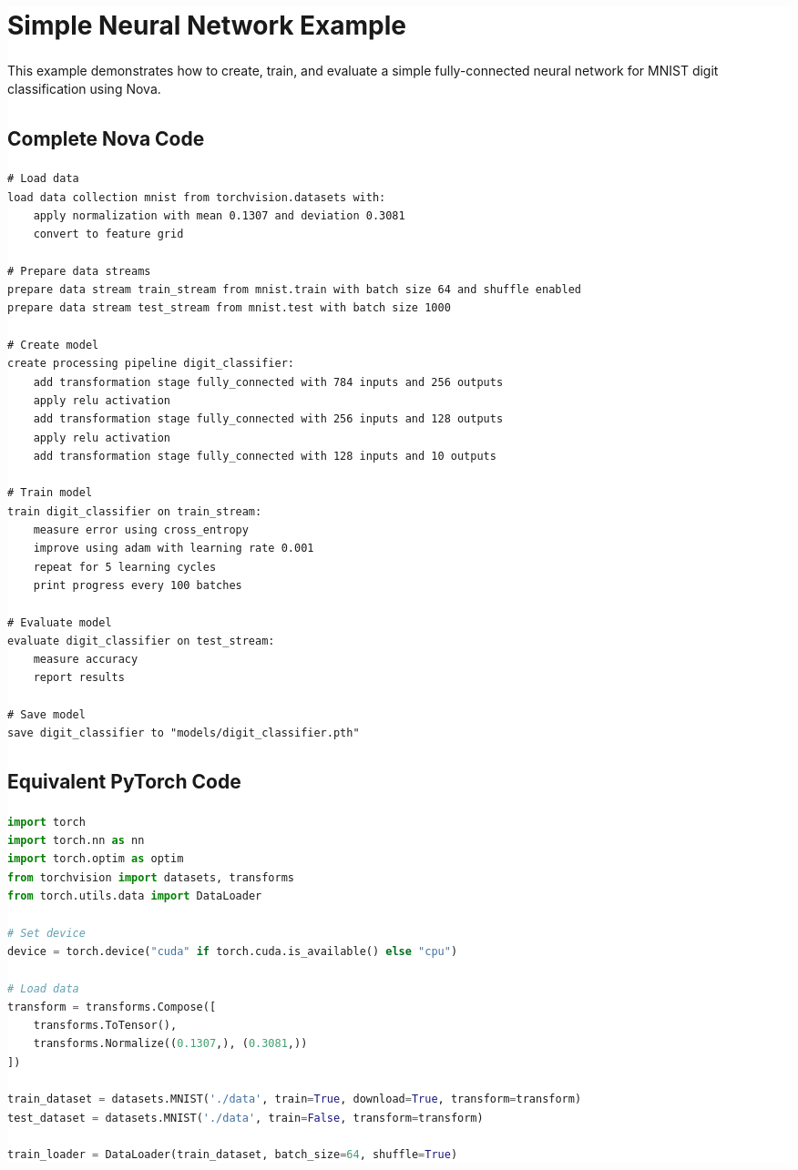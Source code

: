 # Simple Neural Network Example

This example demonstrates how to create, train, and evaluate a simple fully-connected neural network for MNIST digit classification using Nova.

## Complete Nova Code

```nova
# Load data
load data collection mnist from torchvision.datasets with:
    apply normalization with mean 0.1307 and deviation 0.3081
    convert to feature grid

# Prepare data streams
prepare data stream train_stream from mnist.train with batch size 64 and shuffle enabled
prepare data stream test_stream from mnist.test with batch size 1000

# Create model
create processing pipeline digit_classifier:
    add transformation stage fully_connected with 784 inputs and 256 outputs
    apply relu activation
    add transformation stage fully_connected with 256 inputs and 128 outputs
    apply relu activation
    add transformation stage fully_connected with 128 inputs and 10 outputs

# Train model
train digit_classifier on train_stream:
    measure error using cross_entropy
    improve using adam with learning rate 0.001
    repeat for 5 learning cycles
    print progress every 100 batches

# Evaluate model
evaluate digit_classifier on test_stream:
    measure accuracy
    report results

# Save model
save digit_classifier to "models/digit_classifier.pth"
```

## Equivalent PyTorch Code

```python
import torch
import torch.nn as nn
import torch.optim as optim
from torchvision import datasets, transforms
from torch.utils.data import DataLoader

# Set device
device = torch.device("cuda" if torch.cuda.is_available() else "cpu")

# Load data
transform = transforms.Compose([
    transforms.ToTensor(),
    transforms.Normalize((0.1307,), (0.3081,))
])

train_dataset = datasets.MNIST('./data', train=True, download=True, transform=transform)
test_dataset = datasets.MNIST('./data', train=False, transform=transform)

train_loader = DataLoader(train_dataset, batch_size=64, shuffle=True)
```